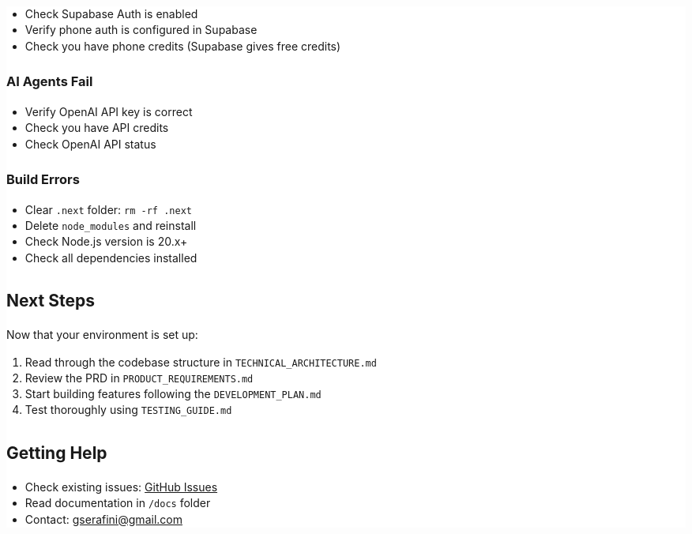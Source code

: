 - Check Supabase Auth is enabled
- Verify phone auth is configured in Supabase
- Check you have phone credits (Supabase gives free credits)

### AI Agents Fail

- Verify OpenAI API key is correct
- Check you have API credits
- Check OpenAI API status

### Build Errors

- Clear `.next` folder: `rm -rf .next`
- Delete `node_modules` and reinstall
- Check Node.js version is 20.x+
- Check all dependencies installed

## Next Steps

Now that your environment is set up:

1. Read through the codebase structure in `TECHNICAL_ARCHITECTURE.md`
2. Review the PRD in `PRODUCT_REQUIREMENTS.md`
3. Start building features following the `DEVELOPMENT_PLAN.md`
4. Test thoroughly using `TESTING_GUIDE.md`

## Getting Help

- Check existing issues: [GitHub Issues](https://github.com/gserafini/reentry-map/issues)
- Read documentation in `/docs` folder
- Contact: gserafini@gmail.com
